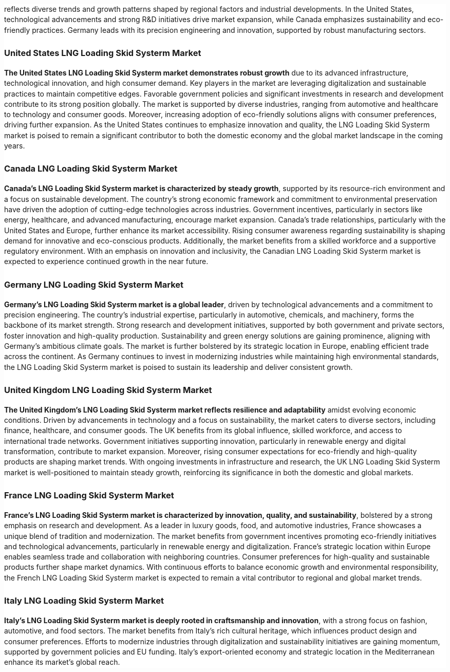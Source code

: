 reflects diverse trends and growth patterns shaped by regional factors and industrial developments. In the United States, technological advancements and strong R&amp;D initiatives drive market expansion, while Canada emphasizes sustainability and eco-friendly practices. Germany leads with its precision engineering and innovation, supported by robust manufacturing sectors.</span></em></p></blockquote><h3><strong>United States LNG Loading Skid Systerm Market</strong></h3><p><strong>The United States LNG Loading Skid Systerm market demonstrates robust growth</strong> due to its advanced infrastructure, technological innovation, and high consumer demand. Key players in the market are leveraging digitalization and sustainable practices to maintain competitive edges. Favorable government policies and significant investments in research and development contribute to its strong position globally. The market is supported by diverse industries, ranging from automotive and healthcare to technology and consumer goods. Moreover, increasing adoption of eco-friendly solutions aligns with consumer preferences, driving further expansion. As the United States continues to emphasize innovation and quality, the LNG Loading Skid Systerm market is poised to remain a significant contributor to both the domestic economy and the global market landscape in the coming years.</p><h3><strong>Canada LNG Loading Skid Systerm Market</strong></h3><p><strong>Canada&rsquo;s LNG Loading Skid Systerm market is characterized by steady growth</strong>, supported by its resource-rich environment and a focus on sustainable development. The country&rsquo;s strong economic framework and commitment to environmental preservation have driven the adoption of cutting-edge technologies across industries. Government incentives, particularly in sectors like energy, healthcare, and advanced manufacturing, encourage market expansion. Canada&rsquo;s trade relationships, particularly with the United States and Europe, further enhance its market accessibility. Rising consumer awareness regarding sustainability is shaping demand for innovative and eco-conscious products. Additionally, the market benefits from a skilled workforce and a supportive regulatory environment. With an emphasis on innovation and inclusivity, the Canadian LNG Loading Skid Systerm market is expected to experience continued growth in the near future.</p><h3><strong>Germany LNG Loading Skid Systerm Market</strong></h3><p><strong>Germany&rsquo;s LNG Loading Skid Systerm market is a global leader</strong>, driven by technological advancements and a commitment to precision engineering. The country&rsquo;s industrial expertise, particularly in automotive, chemicals, and machinery, forms the backbone of its market strength. Strong research and development initiatives, supported by both government and private sectors, foster innovation and high-quality production. Sustainability and green energy solutions are gaining prominence, aligning with Germany&rsquo;s ambitious climate goals. The market is further bolstered by its strategic location in Europe, enabling efficient trade across the continent. As Germany continues to invest in modernizing industries while maintaining high environmental standards, the LNG Loading Skid Systerm market is poised to sustain its leadership and deliver consistent growth.</p><h3><strong>United Kingdom LNG Loading Skid Systerm Market</strong></h3><p><strong>The United Kingdom&rsquo;s LNG Loading Skid Systerm market reflects resilience and adaptability</strong> amidst evolving economic conditions. Driven by advancements in technology and a focus on sustainability, the market caters to diverse sectors, including finance, healthcare, and consumer goods. The UK benefits from its global influence, skilled workforce, and access to international trade networks. Government initiatives supporting innovation, particularly in renewable energy and digital transformation, contribute to market expansion. Moreover, rising consumer expectations for eco-friendly and high-quality products are shaping market trends. With ongoing investments in infrastructure and research, the UK LNG Loading Skid Systerm market is well-positioned to maintain steady growth, reinforcing its significance in both the domestic and global markets.</p><h3><strong>France LNG Loading Skid Systerm Market</strong></h3><p><strong>France&rsquo;s LNG Loading Skid Systerm market is characterized by innovation, quality, and sustainability</strong>, bolstered by a strong emphasis on research and development. As a leader in luxury goods, food, and automotive industries, France showcases a unique blend of tradition and modernization. The market benefits from government incentives promoting eco-friendly initiatives and technological advancements, particularly in renewable energy and digitalization. France&rsquo;s strategic location within Europe enables seamless trade and collaboration with neighboring countries. Consumer preferences for high-quality and sustainable products further shape market dynamics. With continuous efforts to balance economic growth and environmental responsibility, the French LNG Loading Skid Systerm market is expected to remain a vital contributor to regional and global market trends.</p><h3><strong>Italy LNG Loading Skid Systerm Market</strong></h3><p><strong>Italy&rsquo;s LNG Loading Skid Systerm market is deeply rooted in craftsmanship and innovation</strong>, with a strong focus on fashion, automotive, and food sectors. The market benefits from Italy&rsquo;s rich cultural heritage, which influences product design and consumer preferences. Efforts to modernize industries through digitalization and sustainability initiatives are gaining momentum, supported by government policies and EU funding. Italy&rsquo;s export-oriented economy and strategic location in the Mediterranean enhance its market&rsquo;s global reach.